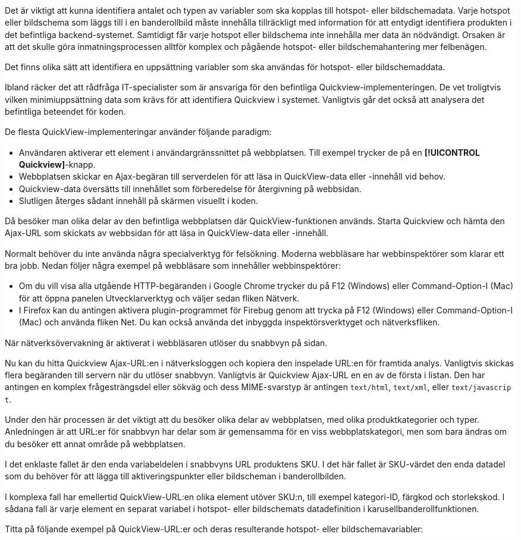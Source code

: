 Det är viktigt att kunna identifiera antalet och typen av variabler som ska kopplas till hotspot- eller bildschemadata. Varje hotspot eller bildschema som läggs till i en banderollbild måste innehålla tillräckligt med information för att entydigt identifiera produkten i det befintliga backend-systemet. Samtidigt får varje hotspot eller bildschema inte innehålla mer data än nödvändigt. Orsaken är att det skulle göra inmatningsprocessen alltför komplex och pågående hotspot- eller bildschemahantering mer felbenägen.

Det finns olika sätt att identifiera en uppsättning variabler som ska användas för hotspot- eller bildschemaddata.

Ibland räcker det att rådfråga IT-specialister som är ansvariga för den befintliga Quickview-implementeringen. De vet troligtvis vilken minimiuppsättning data som krävs för att identifiera Quickview i systemet. Vanligtvis går det också att analysera det befintliga beteendet för koden.

De flesta QuickView-implementeringar använder följande paradigm:

* Användaren aktiverar ett element i användargränssnittet på webbplatsen. Till exempel trycker de på en **[!UICONTROL Quickview]**-knapp.
* Webbplatsen skickar en Ajax-begäran till serverdelen för att läsa in QuickView-data eller -innehåll vid behov.
* Quickview-data översätts till innehållet som förberedelse för återgivning på webbsidan.
* Slutligen återges sådant innehåll på skärmen visuellt i koden.

Då besöker man olika delar av den befintliga webbplatsen där QuickView-funktionen används. Starta Quickview och hämta den Ajax-URL som skickats av webbsidan för att läsa in QuickView-data eller -innehåll.

Normalt behöver du inte använda några specialverktyg för felsökning. Moderna webbläsare har webbinspektörer som klarar ett bra jobb. Nedan följer några exempel på webbläsare som innehåller webbinspektörer:

* Om du vill visa alla utgående HTTP-begäranden i Google Chrome trycker du på F12 (Windows) eller Command-Option-I (Mac) för att öppna panelen Utvecklarverktyg och väljer sedan fliken Nätverk.
* I Firefox kan du antingen aktivera plugin-programmet för Firebug genom att trycka på F12 (Windows) eller Command-Option-I (Mac) och använda fliken Net. Du kan också använda det inbyggda inspektörsverktyget och nätverksfliken.

När nätverksövervakning är aktiverat i webbläsaren utlöser du snabbvyn på sidan.

Nu kan du hitta Quickview Ajax-URL:en i nätverksloggen och kopiera den inspelade URL:en för framtida analys. Vanligtvis skickas flera begäranden till servern när du utlöser snabbvyn. Vanligtvis är Quickview Ajax-URL en en av de första i listan. Den har antingen en komplex frågesträngsdel eller sökväg och dess MIME-svarstyp är antingen `text/html`, `text/xml`, eller `text/javascript`.

Under den här processen är det viktigt att du besöker olika delar av webbplatsen, med olika produktkategorier och typer. Anledningen är att URL:er för snabbvyn har delar som är gemensamma för en viss webbplatskategori, men som bara ändras om du besöker ett annat område på webbplatsen.

I det enklaste fallet är den enda variabeldelen i snabbvyns URL produktens SKU. I det här fallet är SKU-värdet den enda datadel som du behöver för att lägga till aktiveringspunkter eller bildscheman i banderollbilden.

I komplexa fall har emellertid QuickView-URL:en olika element utöver SKU:n, till exempel kategori-ID, färgkod och storlekskod. I sådana fall är varje element en separat variabel i hotspot- eller bildschemats datadefinition i karusellbanderollfunktionen.

Titta på följande exempel på QuickView-URL:er och deras resulterande hotspot- eller bildschemavariabler:
